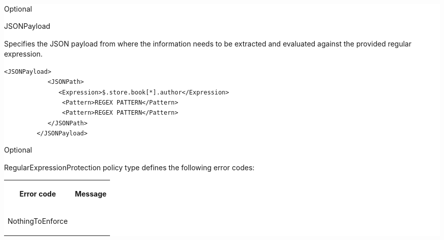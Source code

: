 Optional

</td>
</tr>
<tr>
<td valign="top">

JSONPayload

</td>
<td valign="top">

Specifies the JSON payload from where the information needs to be extracted and evaluated against the provided regular expression.

```
<JSONPayload>
			<JSONPath>
			   <Expression>$.store.book[*].author</Expression>
				<Pattern>REGEX PATTERN</Pattern>
				<Pattern>REGEX PATTERN</Pattern>
			</JSONPath>
		 </JSONPayload>
```



</td>
<td valign="top">

Optional

</td>
</tr>
</table>

RegularExpressionProtection policy type defines the following error codes:


<table>
<tr>
<th valign="top">

Error code

</th>
<th valign="top">

Message

</th>
</tr>
<tr>
<td valign="top">

NothingToEnforce

</td>
<td valign="top">

